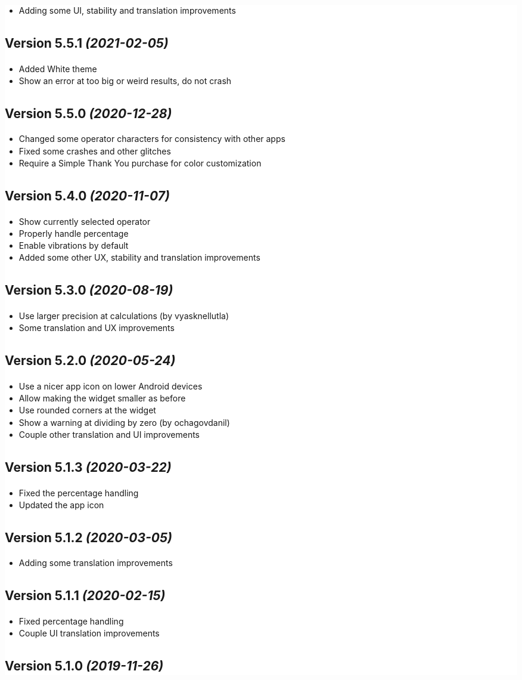  * Adding some UI, stability and translation improvements

Version 5.5.1 *(2021-02-05)*
----------------------------

 * Added White theme
 * Show an error at too big or weird results, do not crash

Version 5.5.0 *(2020-12-28)*
----------------------------

 * Changed some operator characters for consistency with other apps
 * Fixed some crashes and other glitches
 * Require a Simple Thank You purchase for color customization

Version 5.4.0 *(2020-11-07)*
----------------------------

 * Show currently selected operator
 * Properly handle percentage
 * Enable vibrations by default
 * Added some other UX, stability and translation improvements

Version 5.3.0 *(2020-08-19)*
----------------------------

 * Use larger precision at calculations (by vyasknellutla)
 * Some translation and UX improvements

Version 5.2.0 *(2020-05-24)*
----------------------------

 * Use a nicer app icon on lower Android devices
 * Allow making the widget smaller as before
 * Use rounded corners at the widget
 * Show a warning at dividing by zero (by ochagovdanil)
 * Couple other translation and UI improvements

Version 5.1.3 *(2020-03-22)*
----------------------------

 * Fixed the percentage handling
 * Updated the app icon

Version 5.1.2 *(2020-03-05)*
----------------------------

 * Adding some translation improvements

Version 5.1.1 *(2020-02-15)*
----------------------------

 * Fixed percentage handling
 * Couple UI translation improvements

Version 5.1.0 *(2019-11-26)*
----------------------------
